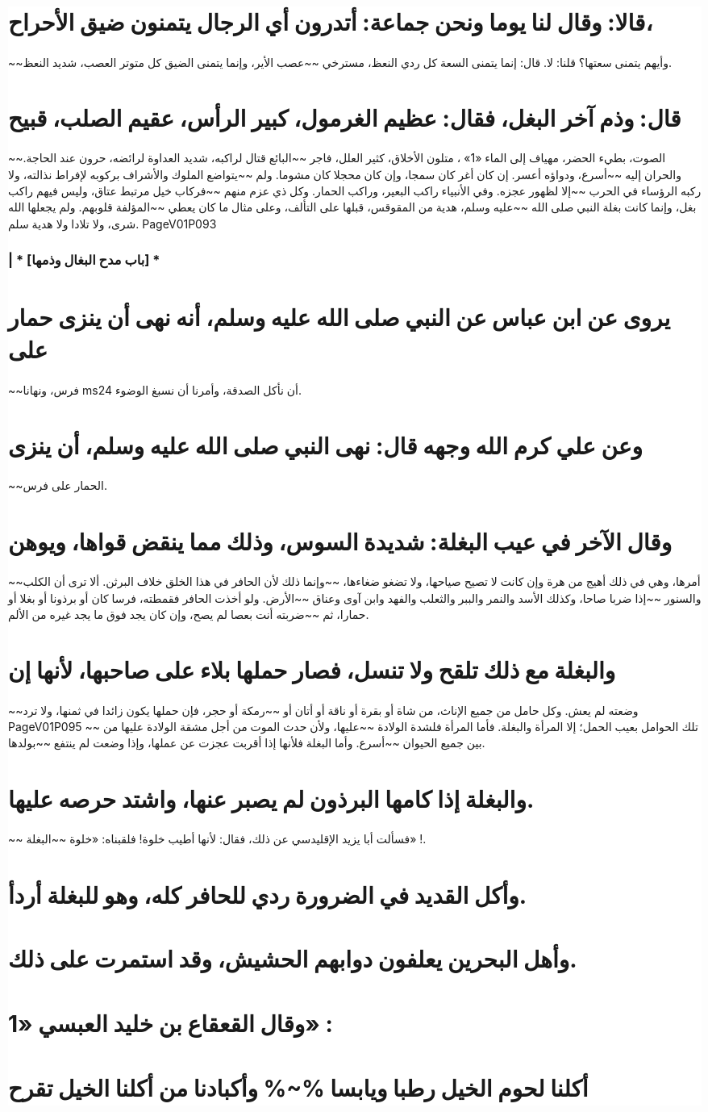 # قالا: وقال لنا يوما ونحن جماعة: أتدرون أي الرجال يتمنون ضيق الأحراح،
~~وأيهم يتمنى سعتها؟ قلنا: لا. قال: إنما يتمنى السعة كل ردي النعظ، مسترخي
~~عصب الأير، وإنما يتمنى الضيق كل متوتر العصب، شديد النعظ.
# قال: وذم آخر البغل، فقال: عظيم الغرمول، كبير الرأس، عقيم الصلب، قبيح
~~الصوت، بطيء الحضر، مهياف إلى الماء «1» ، متلون الأخلاق، كثير العلل، فاجر
~~البائع قتال لراكبه، شديد العداوة لرائضه، حرون عند الحاجة. والحران إليه
~~أسرع، ودواؤه أعسر. إن كان أغر كان سمجا، وإن كان محجلا كان مشوما. ولم
~~يتواضع الملوك والأشراف بركوبه لإفراط نذالته، ولا ركبه الرؤساء في الحرب
~~إلا لظهور عجزه. وفي الأنبياء راكب البعير، وراكب الحمار. وكل ذي عزم منهم
~~فركاب خيل مرتبط عتاق، وليس فيهم راكب بغل، وإنما كانت بغلة النبي صلى الله
~~عليه وسلم، هدية من المقوقس، قبلها على التألف، وعلى مثال ما كان يعطي
~~المؤلفة قلوبهم. ولم يجعلها الله شرى، ولا تلادا ولا هدية سلم. PageV01P093
### | * [باب مدح البغال وذمها] *
# يروى عن ابن عباس عن النبي صلى الله عليه وسلم، أنه نهى أن ينزى حمار على
~~فرس، ونهانا ms24 أن نأكل الصدقة، وأمرنا أن نسبغ الوضوء.
# وعن علي كرم الله وجهه قال: نهى النبي صلى الله عليه وسلم، أن ينزى
~~الحمار على فرس.
# وقال الآخر في عيب البغلة: شديدة السوس، وذلك مما ينقض قواها، ويوهن
~~أمرها، وهي في ذلك أهيج من هرة وإن كانت لا تصيح صياحها، ولا تضغو ضغاءها،
~~وإنما ذلك لأن الحافر في هذا الخلق خلاف البرثن. ألا ترى أن الكلب والسنور
~~إذا ضربا صاحا، وكذلك الأسد والنمر والببر والثعلب والفهد وابن آوى وعناق
~~الأرض. ولو أخذت الحافر فقمطته، فرسا كان أو برذونا أو بغلا أو حمارا، ثم
~~ضربته أنت بعصا لم يصح، وإن كان يجد فوق ما يجد غيره من الألم.
# والبغلة مع ذلك تلقح ولا تنسل، فصار حملها بلاء على صاحبها، لأنها إن
~~وضعته لم يعش. وكل حامل من جميع الإناث، من شاة أو بقرة أو ناقة أو أتان أو
~~رمكة أو حجر، فإن حملها يكون زائدا في ثمنها، ولا ترد PageV01P095
~~ تلك الحوامل بعيب الحمل؛ إلا المرأة والبغلة. فأما المرأة فلشدة الولادة
~~عليها، ولأن حدث الموت من أجل مشقة الولادة عليها من بين جميع الحيوان
~~أسرع. وأما البغلة فلأنها إذا أقربت عجزت عن عملها، وإذا وضعت لم ينتفع
~~بولدها.
# والبغلة إذا كامها البرذون لم يصبر عنها، واشتد حرصه عليها.
~~ فسألت أبا يزيد الإقليدسي عن ذلك، فقال: لأنها أطيب خلوة! فلقبناه: «خلوة
~~البغلة» !.
# وأكل القديد في الضرورة ردي للحافر كله، وهو للبغلة أردأ.
# وأهل البحرين يعلفون دوابهم الحشيش، وقد استمرت على ذلك.
# وقال القعقاع بن خليد العبسي «1» :
# أكلنا لحوم الخيل رطبا ويابسا %~% وأكبادنا من أكلنا الخيل تقرح